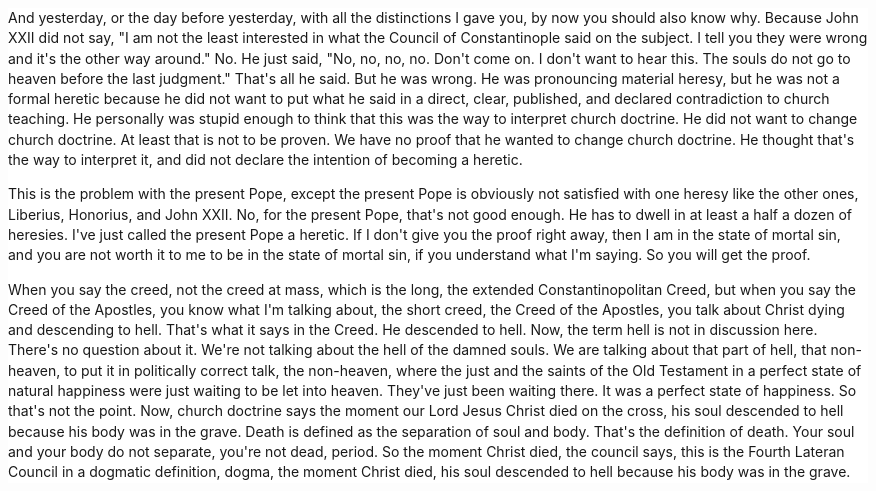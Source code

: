 And yesterday, or the day before yesterday, with all the distinctions I gave you, by now you should also know why. Because John XXII did not say, "I am not the least interested in what the Council of Constantinople said on the subject. I tell you they were wrong and it's the other way around." No. He just said, "No, no, no, no. Don't come on. I don't want to hear this. The souls do not go to heaven before the last judgment." That's all he said. But he was wrong. He was pronouncing material heresy, but he was not a formal heretic because he did not want to put what he said in a direct, clear, published, and declared contradiction to church teaching. He personally was stupid enough to think that this was the way to interpret church doctrine. He did not want to change church doctrine. At least that is not to be proven. We have no proof that he wanted to change church doctrine. He thought that's the way to interpret it, and did not declare the intention of becoming a heretic.

This is the problem with the present Pope, except the present Pope is obviously not satisfied with one heresy like the other ones, Liberius, Honorius, and John XXII. No, for the present Pope, that's not good enough. He has to dwell in at least a half a dozen of heresies. I've just called the present Pope a heretic. If I don't give you the proof right away, then I am in the state of mortal sin, and you are not worth it to me to be in the state of mortal sin, if you understand what I'm saying. So you will get the proof.

When you say the creed, not the creed at mass, which is the long, the extended Constantinopolitan Creed, but when you say the Creed of the Apostles, you know what I'm talking about, the short creed, the Creed of the Apostles, you talk about Christ dying and descending to hell. That's what it says in the Creed. He descended to hell. Now, the term hell is not in discussion here. There's no question about it. We're not talking about the hell of the damned souls. We are talking about that part of hell, that non-heaven, to put it in politically correct talk, the non-heaven, where the just and the saints of the Old Testament in a perfect state of natural happiness were just waiting to be let into heaven. They've just been waiting there. It was a perfect state of happiness. So that's not the point. Now, church doctrine says the moment our Lord Jesus Christ died on the cross, his soul descended to hell because his body was in the grave. Death is defined as the separation of soul and body. That's the definition of death. Your soul and your body do not separate, you're not dead, period. So the moment Christ died, the council says, this is the Fourth Lateran Council in a dogmatic definition, dogma, the moment Christ died, his soul descended to hell because his body was in the grave.
